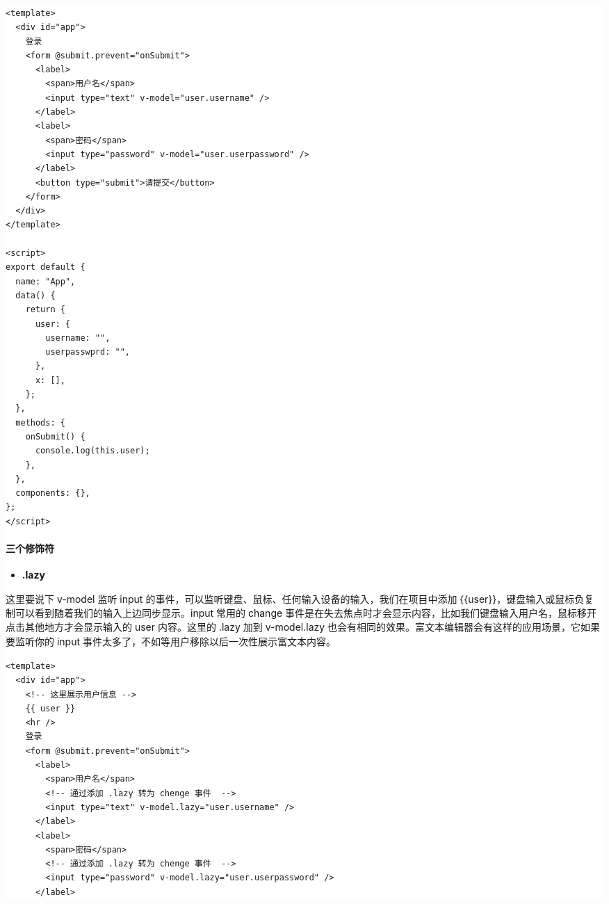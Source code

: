 ```
<template>
  <div id="app">
    登录
    <form @submit.prevent="onSubmit">
      <label>
        <span>用户名</span>
        <input type="text" v-model="user.username" />
      </label>
      <label>
        <span>密码</span>
        <input type="password" v-model="user.userpassword" />
      </label>
      <button type="submit">请提交</button>
    </form>
  </div>
</template>

<script>
export default {
  name: "App",
  data() {
    return {
      user: {
        username: "",
        userpasswprd: "",
      },
      x: [],
    };
  },
  methods: {
    onSubmit() {
      console.log(this.user);
    },
  },
  components: {},
};
</script>
```

#### 三个修饰符

- **.lazy**

这里要说下 v-model 监听 input 的事件，可以监听键盘、鼠标、任何输入设备的输入，我们在项目中添加 {{user}}，键盘输入或鼠标负复制可以看到随着我们的输入上边同步显示。input 常用的 change 事件是在失去焦点时才会显示内容，比如我们键盘输入用户名，鼠标移开点击其他地方才会显示输入的 user 内容。这里的 .lazy 加到 v-model.lazy 也会有相同的效果。富文本编辑器会有这样的应用场景，它如果要监听你的 input 事件太多了，不如等用户移除以后一次性展示富文本内容。

```
<template>
  <div id="app">
    <!-- 这里展示用户信息 -->
    {{ user }}
    <hr />
    登录
    <form @submit.prevent="onSubmit">
      <label>
        <span>用户名</span>
        <!-- 通过添加 .lazy 转为 chenge 事件  -->
        <input type="text" v-model.lazy="user.username" />
      </label>
      <label>
        <span>密码</span>
        <!-- 通过添加 .lazy 转为 chenge 事件  -->
        <input type="password" v-model.lazy="user.userpassword" />
      </label>
```